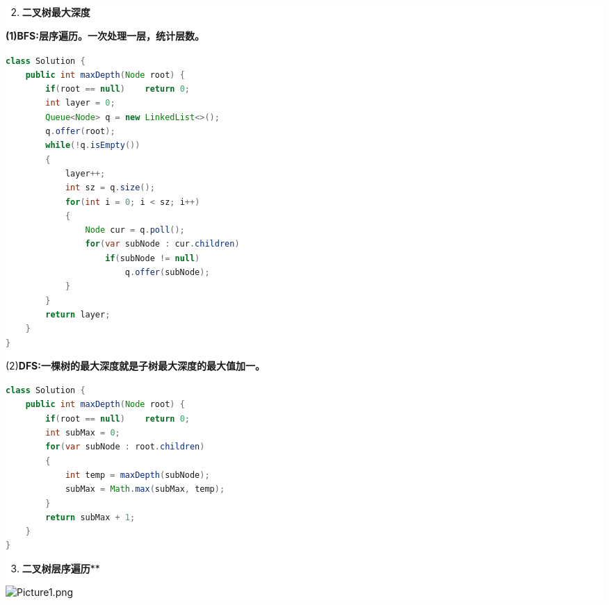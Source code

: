 


2. **二叉树最大深度**

**(1)BFS:层序遍历。一次处理一层，统计层数。**

```java
class Solution {
    public int maxDepth(Node root) {
        if(root == null)    return 0;
        int layer = 0;
        Queue<Node> q = new LinkedList<>();
        q.offer(root);
        while(!q.isEmpty())
        {
            layer++;
            int sz = q.size();
            for(int i = 0; i < sz; i++)
            {
                Node cur = q.poll();
                for(var subNode : cur.children)
                    if(subNode != null) 
                        q.offer(subNode);
            }
        }
        return layer;
    }
}

```



(2)**DFS:一棵树的最大深度就是子树最大深度的最大值加一。**

```JAVA
class Solution {
    public int maxDepth(Node root) {
        if(root == null)    return 0;
        int subMax = 0;
        for(var subNode : root.children)
        {
            int temp = maxDepth(subNode);
            subMax = Math.max(subMax, temp);
        }
        return subMax + 1;
    }
}

```



3. **二叉树层序遍历****

![Picture1.png](https://pic.leetcode-cn.com/59e0600588ffdc2f34b4b563193b56c1f678743637e2754e2a9be0e7facc5d48-Picture1.png)
